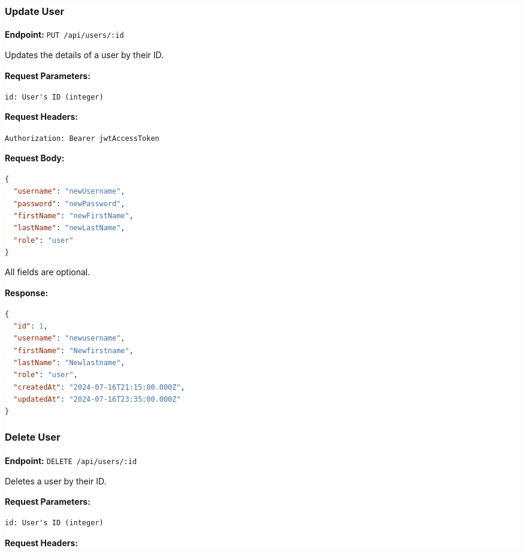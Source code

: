 ### Update User

**Endpoint:** `PUT /api/users/:id`

Updates the details of a user by their ID.

**Request Parameters:**

```plaintext
id: User's ID (integer)
```

**Request Headers:**

```plaintext
Authorization: Bearer jwtAccessToken
```

**Request Body:**

```json
{
  "username": "newUsername",
  "password": "newPassword",
  "firstName": "newFirstName",
  "lastName": "newLastName",
  "role": "user"
}
```

All fields are optional.

**Response:**

```json
{
  "id": 1,
  "username": "newusername",
  "firstName": "Newfirstname",
  "lastName": "Newlastname",
  "role": "user",
  "createdAt": "2024-07-16T21:15:00.000Z",
  "updatedAt": "2024-07-16T23:35:00.000Z"
}
```

### Delete User

**Endpoint:** `DELETE /api/users/:id`

Deletes a user by their ID.

**Request Parameters:**

```plaintext
id: User's ID (integer)
```

**Request Headers:**
